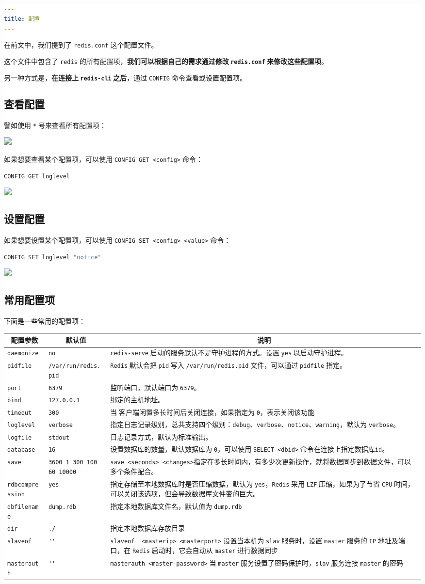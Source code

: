 ```yaml
---
title: 配置
---
```


在前文中，我们提到了 `redis.conf` 这个配置文件。

这个文件中包含了 `redis` 的所有配置项，**我们可以根据自己的需求通过修改 `redis.conf` 来修改这些配置项**。

另一种方式是，**在连接上 `redis-cli` 之后**，通过 `CONFIG` 命令查看或设置配置项。

## 查看配置

譬如使用 `*` 号来查看所有配置项：

![](https://raw.githubusercontent.com/oneyoung19/vuepress-blog-img/Not-Count-Contribution/img/20230407174511.png)

如果想要查看某个配置项，可以使用 `CONFIG GET <config>` 命令：

```bash
CONFIG GET loglevel
```

![](https://raw.githubusercontent.com/oneyoung19/vuepress-blog-img/Not-Count-Contribution/img/20230407175553.png)

## 设置配置

如果想要设置某个配置项，可以使用 `CONFIG SET <config> <value>` 命令：

```bash
CONFIG SET loglevel "notice"
```

![](https://raw.githubusercontent.com/oneyoung19/vuepress-blog-img/Not-Count-Contribution/img/20230407175754.png)

## 常用配置项

下面是一些常用的配置项：

| 配置参数                  | 默认值                    | 说明                                                         |
| ------------------------- | ------------------------- | ------------------------------------------------------------ |
| `daemonize`               | `no`                      | `redis-serve` 启动的服务默认不是守护进程的方式。设置 `yes` 以启动守护进程。 |
| `pidfile`                 | `/var/run/redis.pid`      | `Redis` 默认会把 `pid` 写入 `/var/run/redis.pid` 文件，可以通过 `pidfile` 指定。 |
| `port`                    | `6379`                    | 监听端口，默认端口为 `6379`。                                |
| `bind`                    | `127.0.0.1`               | 绑定的主机地址。                                             |
| `timeout`                 | `300`                     | 当 客户端闲置多长时间后关闭连接，如果指定为 `0`，表示关闭该功能 |
| `loglevel`                | `verbose`                 | 指定日志记录级别，总共支持四个级别：`debug`、`verbose`、`notice`、`warning`，默认为 `verbose`。 |
| `logfile`                 | `stdout`                  | 日志记录方式，默认为标准输出。                               |
| `database`                | `16`                      | 设置数据库的数量，默认数据库为 `0`，可以使用 `SELECT <dbid>` 命令在连接上指定数据库`id`。 |
| `save`                    | `3600 1 300 100 60 10000` | `save <seconds> <changes>`指定在多长时间内，有多少次更新操作，就将数据同步到数据文件，可以多个条件配合。 |
| `rdbcompression`          | `yes`                     | 指定存储至本地数据库时是否压缩数据，默认为 `yes`，`Redis` 采用 `LZF` 压缩，如果为了节省 `CPU` 时间，可以关闭该选项，但会导致数据库文件变的巨大。 |
| `dbfilename`              | `dump.rdb`                | 指定本地数据库文件名，默认值为 `dump.rdb`                    |
| `dir`                     | `./`                      | 指定本地数据库存放目录                                       |
| `slaveof`                 | `''`                      | `slaveof  <masterip> <masterport>` 设置当本机为 `slav` 服务时，设置 `master` 服务的 `IP` 地址及端口，在 `Redis` 启动时，它会自动从 `master` 进行数据同步 |
| `masterauth`              | `''`                      | `masterauth <master-password>` 当 `master` 服务设置了密码保护时，`slav` 服务连接 `master` 的密码 |